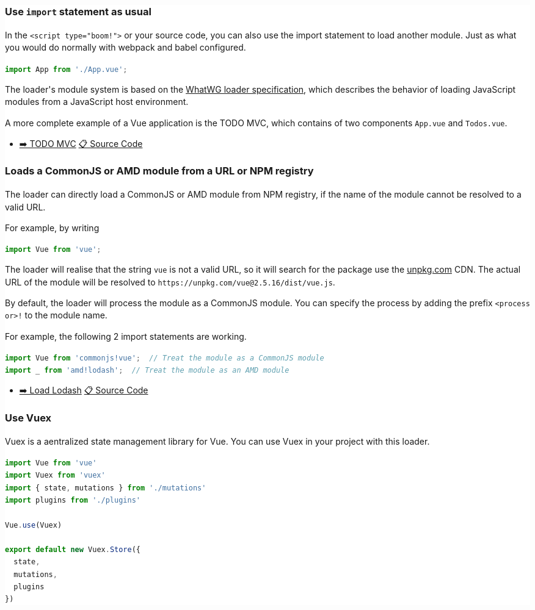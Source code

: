 [example-es-modules]: https://imdreamrunner.github.io/browser-vue-loader/examples/es-modules/
[src-example-es-modules]: https://github.com/imdreamrunner/browser-vue-loader/tree/master/examples/es-modules/

### Use `import` statement as usual

In the `<script type="boom!">` or your source code, you can also use the import statement
to load another module. Just as what you would do normally with webpack and babel configured.

```javascript
import App from './App.vue';
```

The loader's module system is based on the
[WhatWG loader specification](https://whatwg.github.io/loader/),
which describes the behavior of loading JavaScript modules from a
JavaScript host environment.

A more complete example of a Vue application is the TODO MVC, which
contains of two components `App.vue` and `Todos.vue`.

* [➡️ TODO MVC][example-todo-mvc] [📋 Source Code][src-example-todo-mvc]

[example-todo-mvc]: https://imdreamrunner.github.io/browser-vue-loader/examples/todo-mvc/
[src-example-todo-mvc]: https://github.com/imdreamrunner/browser-vue-loader/tree/master/examples/todo-mvc/

### Loads a CommonJS or AMD module from a URL or NPM registry

The loader can directly load a CommonJS or AMD module from NPM registry,
if the name of the module cannot be resolved to a valid URL.

For example, by writing

```javascript
import Vue from 'vue';
```

The loader will realise that the string `vue` is not a valid URL, so
it will search for the package use the [unpkg.com](https://unpkg.com/)
CDN. The actual URL of the module will be resolved to
`https://unpkg.com/vue@2.5.16/dist/vue.js`.

By default, the loader will process the module as a CommonJS module.
You can specify the process by adding the prefix `<processor>!` to the
module name.

For example, the following 2 import statements are working.

```javascript
import Vue from 'commonjs!vue';  // Treat the module as a CommonJS module
import _ from 'amd!lodash';  // Treat the module as an AMD module
```

* [➡️ Load Lodash][example-es-modules] [📋 Source Code][src-example-es-modules]

### Use Vuex

Vuex is a aentralized state management library for Vue. You can use Vuex in your project with this loader.

```javascript
import Vue from 'vue'
import Vuex from 'vuex'
import { state, mutations } from './mutations'
import plugins from './plugins'

Vue.use(Vuex)

export default new Vuex.Store({
  state,
  mutations,
  plugins
})
```


[example-single-file-component]: https://imdreamrunner.github.io/browser-vue-loader/examples/single-file-component/
[src-example-single-file-component]: https://github.com/imdreamrunner/browser-vue-loader/tree/master/examples/single-file-component
[example-vue-functional-component]: https://imdreamrunner.github.io/browser-vue-loader/examples/vue-functional-component/
[src-example-vue-functional-component]: https://github.com/imdreamrunner/browser-vue-loader/tree/master/examples/vue-functional-component/
[example-vue-jsx]: https://imdreamrunner.github.io/browser-vue-loader/examples/vue-jsx/
[src-example-vue-jsx]: https://github.com/imdreamrunner/browser-vue-loader/tree/master/examples/vue-jsx/
[example-sass]: https://imdreamrunner.github.io/browser-vue-loader/examples/sass/
[src-example-sass]: https://github.com/imdreamrunner/browser-vue-loader/tree/master/examples/sass/
[example-css-at-import]: https://imdreamrunner.github.io/browser-vue-loader/examples/css-at-import/
[src-example-css-at-import]: https://github.com/imdreamrunner/browser-vue-loader/tree/master/examples/css-at-import/
[example-css-modules]: https://imdreamrunner.github.io/browser-vue-loader/examples/css-modules/
[src-example-css-modules]: https://github.com/imdreamrunner/browser-vue-loader/tree/master/examples/css-modules/
[example-import-image]: https://imdreamrunner.github.io/browser-vue-loader/examples/import-image/
[src-example-import-image]: https://github.com/imdreamrunner/browser-vue-loader/tree/master/examples/import-image/